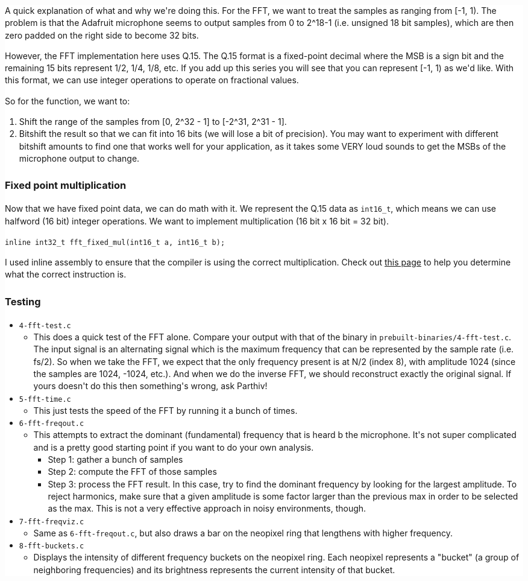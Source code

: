 A quick explanation of what and why we're doing this. For the FFT, we want to treat the samples as ranging from [-1, 1). The problem is that the Adafruit microphone seems to output samples from 0 to 2^18-1 (i.e. unsigned 18 bit samples), which are then zero padded on the right side to become 32 bits.

However, the FFT implementation here uses Q.15. The Q.15 format is a fixed-point decimal where the MSB is a sign bit and the remaining 15 bits represent 1/2, 1/4, 1/8, etc. If you add up this series you will see that you can represent [-1, 1) as we'd like. With this format, we can use integer operations to operate on fractional values. 

So for the function, we want to:
1. Shift the range of the samples from [0, 2^32 - 1] to [-2^31, 2^31 - 1].
2. Bitshift the result so that we can fit into 16 bits (we will lose a bit of precision). You may want to experiment with different bitshift amounts to find one that works well for your application, as it takes some VERY loud sounds to get the MSBs of the microphone output to change.

### Fixed point multiplication

Now that we have fixed point data, we can do math with it. We represent the Q.15 data as `int16_t`, which means we can use halfword (16 bit) integer operations. We want to implement multiplication (16 bit x 16 bit = 32 bit).

```
inline int32_t fft_fixed_mul(int16_t a, int16_t b);
```

I used inline assembly to ensure that the compiler is using the correct multiplication. Check out [this page](https://developer.arm.com/documentation/ddi0406/c/Application-Level-Architecture/ARM-Instruction-Set-Encoding/Data-processing-and-miscellaneous-instructions/Halfword-multiply-and-multiply-accumulate) to help you determine what the correct instruction is.

### Testing

- `4-fft-test.c`
    - This does a quick test of the FFT alone. Compare your output with that of the binary in `prebuilt-binaries/4-fft-test.c`. The input signal is an alternating signal which is the maximum frequency that can be represented by the sample rate (i.e. fs/2). So when we take the FFT, we expect that the only frequency present is at N/2 (index 8), with amplitude 1024 (since the samples are 1024, -1024, etc.). And when we do the inverse FFT, we should reconstruct exactly the original signal. If yours doesn't do this then something's wrong, ask Parthiv!
- `5-fft-time.c`
    - This just tests the speed of the FFT by running it a bunch of times.
- `6-fft-freqout.c`
    - This attempts to extract the dominant (fundamental) frequency that is heard b the microphone. It's not super complicated and is a pretty good starting point if you want to do your own analysis. 
        - Step 1: gather a bunch of samples
        - Step 2: compute the FFT of those samples
        - Step 3: process the FFT result. In this case, try to find the dominant frequency by looking for the largest amplitude. To reject harmonics, make sure that a given amplitude is some factor larger than the previous max in order to be selected as the max. This is
        not a very effective approach in noisy environments, though.
- `7-fft-freqviz.c`
    - Same as `6-fft-freqout.c`, but also draws a bar on the neopixel ring that lengthens with higher frequency.
- `8-fft-buckets.c`
    -  Displays the intensity of different frequency buckets on the neopixel ring. Each neopixel represents a "bucket" (a group of neighboring frequencies) and its brightness represents the current intensity of that bucket.
